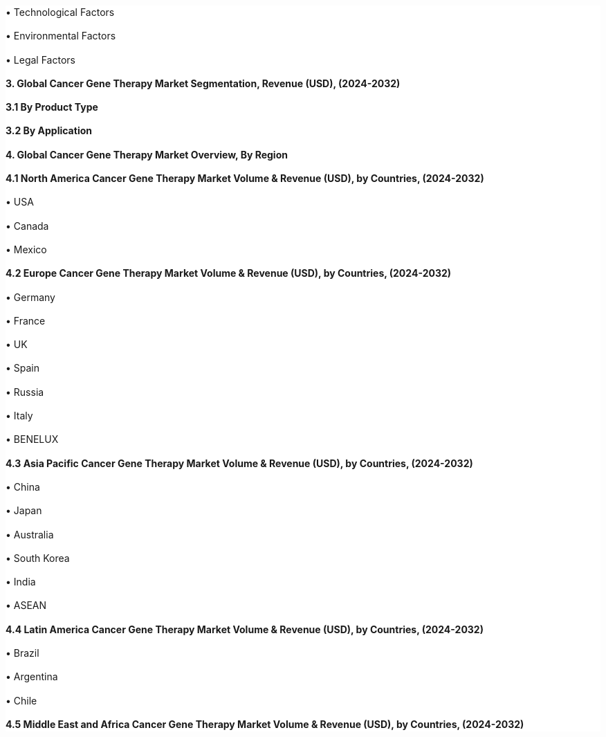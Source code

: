 • Technological Factors

• Environmental Factors

• Legal Factors

<strong>3. Global Cancer Gene Therapy Market Segmentation, Revenue (USD), (2024-2032)</strong>

<strong>3.1 By Product Type</strong>

<strong>3.2 By Application</strong>

<strong>4. Global Cancer Gene Therapy Market Overview, By Region</strong>

<strong>4.1 North America Cancer Gene Therapy Market Volume &amp; Revenue (USD), by Countries, (2024-2032)</strong>

• USA

• Canada

• Mexico

<strong>4.2 Europe Cancer Gene Therapy Market Volume &amp; Revenue (USD), by Countries, (2024-2032)</strong>

• Germany

• France

• UK

• Spain

• Russia

• Italy

• BENELUX

<strong>4.3 Asia Pacific Cancer Gene Therapy Market Volume &amp; Revenue (USD), by Countries, (2024-2032)</strong>

• China

• Japan

• Australia

• South Korea

• India

• ASEAN

<strong>4.4 Latin America Cancer Gene Therapy Market Volume &amp; Revenue (USD), by Countries, (2024-2032)</strong>

• Brazil

• Argentina

• Chile

<strong>4.5 Middle East and Africa Cancer Gene Therapy Market Volume &amp; Revenue (USD), by Countries, (2024-2032)</strong>
